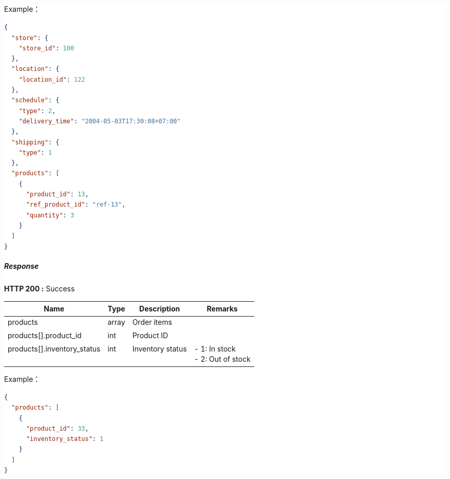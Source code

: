 

Example：

```json
{
  "store": {
    "store_id": 100
  },
  "location": {
    "location_id": 122
  },
  "schedule": {
    "type": 2,
    "delivery_time": "2004-05-03T17:30:08+07:00"
  },
  "shipping": {
    "type": 1
  },
  "products": [
    {
      "product_id": 13,
      "ref_product_id": "ref-13",
      "quantity": 3
    }
  ]
}
```

##### Response


**HTTP 200 :** Success


Name | Type | Description | Remarks
---|---|---|---
products|array|Order items|
products[].product_id|int|Product ID|
products[].inventory_status|int|Inventory status|- 1: In stock<br />- 2: Out of stock



Example：

```json
{
  "products": [
    {
      "product_id": 33,
      "inventory_status": 1
    }
  ]
}
```
